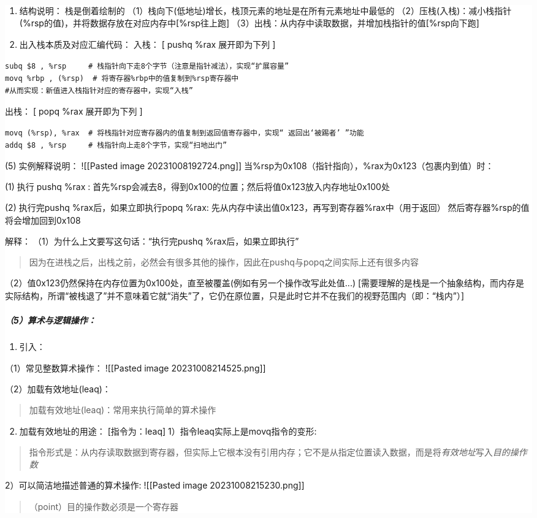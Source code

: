1. 结构说明：
栈是倒着绘制的
（1）栈向下(低地址)增长，栈顶元素的地址是在所有元素地址中最低的
（2）压栈(入栈)：减小栈指针(%rsp的值)，并将数据存放在对应内存中[%rsp往上跑]
（3）出栈：从内存中读取数据，并增加栈指针的值[%rsp向下跑]

2. 出入栈本质及对应汇编代码：
入栈： [ pushq %rax 展开即为下列 ] 
```unix
subq $8 , %rsp     # 栈指针向下走8个字节（注意是指针减法），实现“扩展容量”
movq %rbp , (%rsp)  # 将寄存器%rbp中的值复制到%rsp寄存器中
#从而实现：新值进入栈指针对应的寄存器中，实现“入栈”
```

出栈： [ popq %rax  展开即为下列 ] 
```unix
movq (%rsp), %rax  # 将栈指针对应寄存器内的值复制到返回值寄存器中，实现“ 返回出‘被踢者’ ”功能
addq $8 , %rsp     # 栈指针向上走8个字节，实现“扫地出门”
```

(5) 实例解释说明：
![[Pasted image 20231008192724.png]]
当%rsp为0x108（指针指向），%rax为0x123（包裹内到值）时：

(1) 执行 pushq %rax : 
首先%rsp会减去8，得到0x100的位置；然后将值0x123放入内存地址0x100处

(2) 执行完pushq %rax后，如果立即执行popq %rax:
先从内存中读出值0x123，再写到寄存器%rax中（用于返回）
然后寄存器%rsp的值将会增加回到0x108

解释：
（1）为什么上文要写这句话：“执行完pushq %rax后，如果立即执行”
>因为在进栈之后，出栈之前，必然会有很多其他的操作，因此在pushq与popq之间实际上还有很多内容

（2）值0x123仍然保持在内存位置为0x100处，直至被覆盖(例如有另一个操作改写此处值...)
[需要理解的是栈是一个抽象结构，而内存是实际结构，所谓“被栈退了”并不意味着它就“消失”了，它仍在原位置，只是此时它并不在我们的视野范围内（即：“栈内”）]

##### （5）算术与逻辑操作：

1. 引入：

（1）常见整数算术操作：
![[Pasted image 20231008214525.png]]

（2）加载有效地址(leaq)：
>加载有效地址(leaq)：常用来执行简单的算术操作

2. 加载有效地址的用途： [指令为：leaq]
1）指令leaq实际上是movq指令的变形:
>指令形式是：从内存读取数据到寄存器，但实际上它根本没有引用内存；它不是从指定位置读入数据，而是将*有效地址*写入*目的操作数*

2）可以简洁地描述普通的算术操作:
![[Pasted image 20231008215230.png]]

>（point）目的操作数必须是一个寄存器
